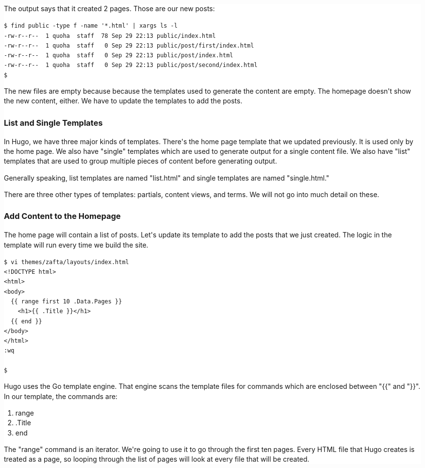 The output says that it created 2 pages. Those are our new posts:

```
$ find public -type f -name '*.html' | xargs ls -l
-rw-r--r--  1 quoha  staff  78 Sep 29 22:13 public/index.html
-rw-r--r--  1 quoha  staff   0 Sep 29 22:13 public/post/first/index.html
-rw-r--r--  1 quoha  staff   0 Sep 29 22:13 public/post/index.html
-rw-r--r--  1 quoha  staff   0 Sep 29 22:13 public/post/second/index.html
$
```

The new files are empty because because the templates used to generate the content are empty. The homepage doesn't show the new content, either. We have to update the templates to add the posts.

### List and Single Templates

In Hugo, we have three major kinds of templates. There's the home page template that we updated previously. It is used only by the home page. We also have "single" templates which are used to generate output for a single content file. We also have "list" templates that are used to group multiple pieces of content before generating output.

Generally speaking, list templates are named "list.html" and single templates are named "single.html."

There are three other types of templates: partials, content views, and terms. We will not go into much detail on these.

### Add Content to the Homepage

The home page will contain a list of posts. Let's update its template to add the posts that we just created. The logic in the template will run every time we build the site.

```
$ vi themes/zafta/layouts/index.html
<!DOCTYPE html>
<html>
<body>
  {{ range first 10 .Data.Pages }}
    <h1>{{ .Title }}</h1>
  {{ end }}
</body>
</html>
:wq

$
```

Hugo uses the Go template engine. That engine scans the template files for commands which are enclosed between "{{" and "}}". In our template, the commands are:

1. range
2. .Title
3. end

The "range" command is an iterator. We're going to use it to go through the first ten pages. Every HTML file that Hugo creates is treated as a page, so looping through the list of pages will look at every file that will be created.
